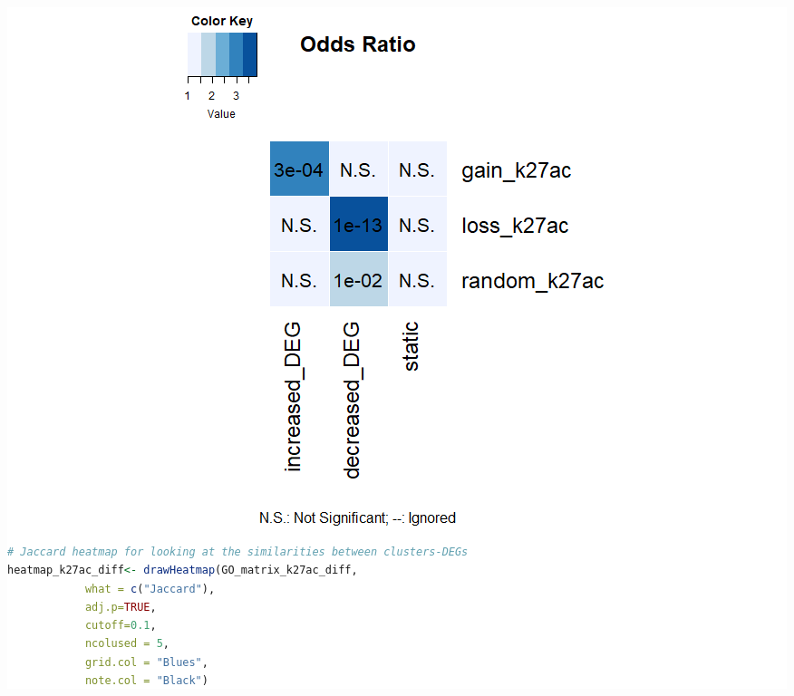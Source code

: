 <img src="Differential-H3K27ac-supplementary-figure-5_files/figure-gfm/unnamed-chunk-3-1.png" style="display: block; margin: auto;" />

``` r
# Jaccard heatmap for looking at the similarities between clusters-DEGs
heatmap_k27ac_diff<- drawHeatmap(GO_matrix_k27ac_diff, 
            what = c("Jaccard"), 
            adj.p=TRUE, 
            cutoff=0.1, 
            ncolused = 5,
            grid.col = "Blues",
            note.col = "Black")
```
